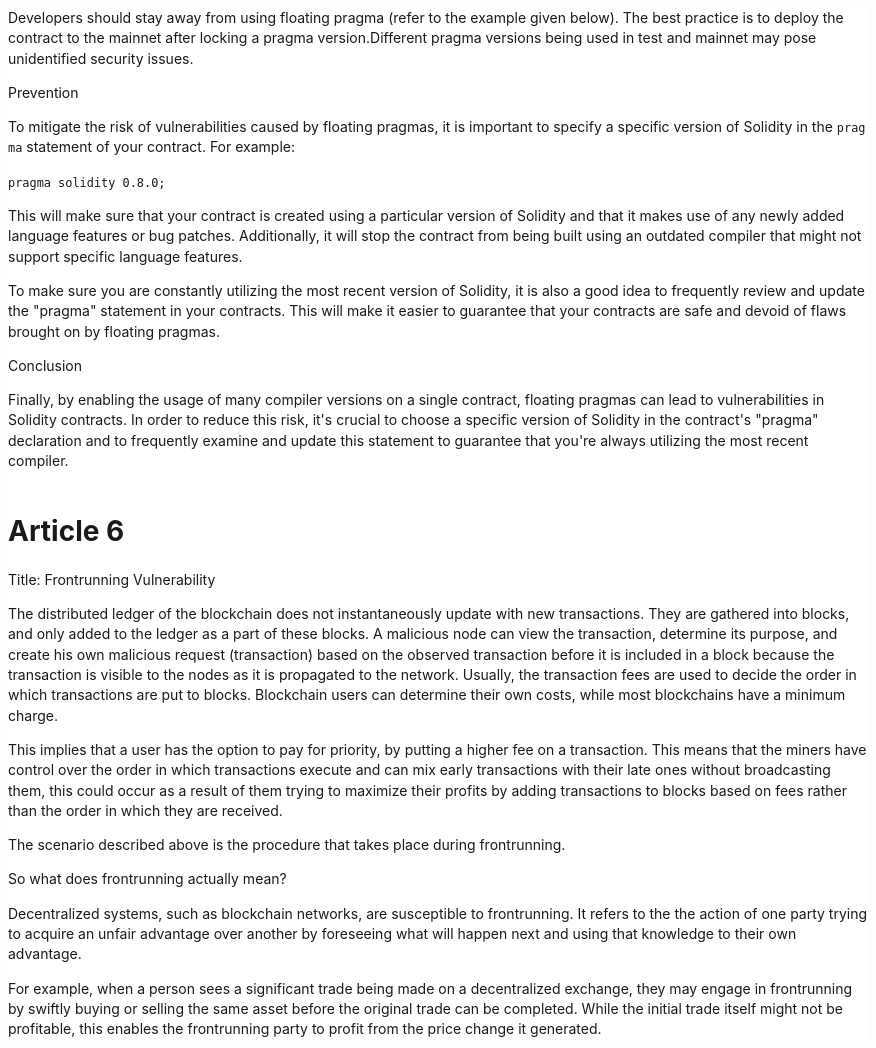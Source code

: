Developers should stay away from using floating pragma (refer to the example given below). The best practice is to deploy the contract to the mainnet after locking a pragma version.Different pragma versions being used in test and mainnet may pose unidentified security issues.

Prevention

To mitigate the risk of vulnerabilities caused by floating pragmas, it is important to specify a specific version of Solidity in the `pragma` statement of your contract. For example:

    pragma solidity 0.8.0;

This will make sure that your contract is created using a particular version of Solidity and that it makes use of any newly added language features or bug patches. Additionally, it will stop the contract from being built using an outdated compiler that might not support specific language features.

To make sure you are constantly utilizing the most recent version of Solidity, it is also a good idea to frequently review and update the "pragma" statement in your contracts. This will make it easier to guarantee that your contracts are safe and devoid of flaws brought on by floating pragmas.

Conclusion

Finally, by enabling the usage of many compiler versions on a single contract, floating pragmas can lead to vulnerabilities in Solidity contracts. In order to reduce this risk, it's crucial to choose a specific version of Solidity in the contract's "pragma" declaration and to frequently examine and update this statement to guarantee that you're always utilizing the most recent compiler.

# Article 6
Title: Frontrunning Vulnerability

The distributed ledger of the blockchain does not instantaneously update with new transactions. They are gathered into blocks, and only added to the ledger as a part of these blocks. A malicious node can view the transaction, determine its purpose, and create his own malicious request (transaction) based on the observed transaction before it is included in a block because the transaction is visible to the nodes as it is propagated to the network.
Usually, the transaction fees are used to decide the order in which transactions are put to blocks. Blockchain users can determine their own costs, while most blockchains have a minimum charge.

This implies that a user has the option to pay for priority, by putting a higher fee on a transaction.
This means that the miners have control over the order in which transactions execute and can mix early transactions with their late ones without broadcasting them, this could occur as a result of them trying to maximize their profits by adding transactions to blocks based on fees rather than the order in which they are received.

The scenario described above is the procedure that takes place during frontrunning.

So what does frontrunning actually mean?

Decentralized systems, such as blockchain networks, are susceptible to frontrunning. It refers to the the action of one party trying to acquire an unfair advantage over another by foreseeing what will happen next and using that knowledge to their own advantage.

For example, when a person sees a significant trade being made on a decentralized exchange, they may engage in frontrunning by swiftly buying or selling the same asset before the original trade can be completed. While the initial trade itself might not be profitable, this enables the frontrunning party to profit from the price change it generated.
